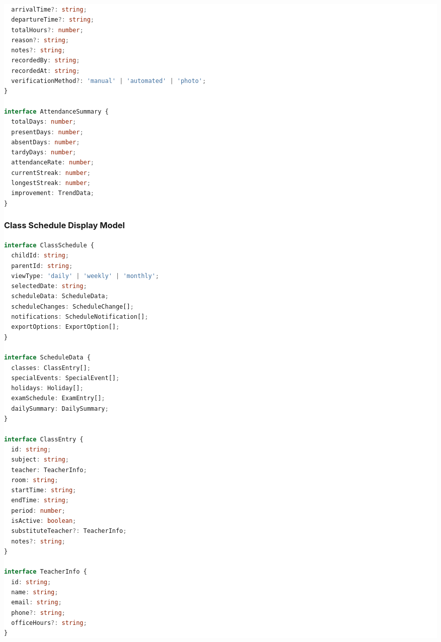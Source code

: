 ```typescript
  arrivalTime?: string;
  departureTime?: string;
  totalHours?: number;
  reason?: string;
  notes?: string;
  recordedBy: string;
  recordedAt: string;
  verificationMethod?: 'manual' | 'automated' | 'photo';
}

interface AttendanceSummary {
  totalDays: number;
  presentDays: number;
  absentDays: number;
  tardyDays: number;
  attendanceRate: number;
  currentStreak: number;
  longestStreak: number;
  improvement: TrendData;
}
```

### Class Schedule Display Model
```typescript
interface ClassSchedule {
  childId: string;
  parentId: string;
  viewType: 'daily' | 'weekly' | 'monthly';
  selectedDate: string;
  scheduleData: ScheduleData;
  scheduleChanges: ScheduleChange[];
  notifications: ScheduleNotification[];
  exportOptions: ExportOption[];
}

interface ScheduleData {
  classes: ClassEntry[];
  specialEvents: SpecialEvent[];
  holidays: Holiday[];
  examSchedule: ExamEntry[];
  dailySummary: DailySummary;
}

interface ClassEntry {
  id: string;
  subject: string;
  teacher: TeacherInfo;
  room: string;
  startTime: string;
  endTime: string;
  period: number;
  isActive: boolean;
  substituteTeacher?: TeacherInfo;
  notes?: string;
}

interface TeacherInfo {
  id: string;
  name: string;
  email: string;
  phone?: string;
  officeHours?: string;
}
```